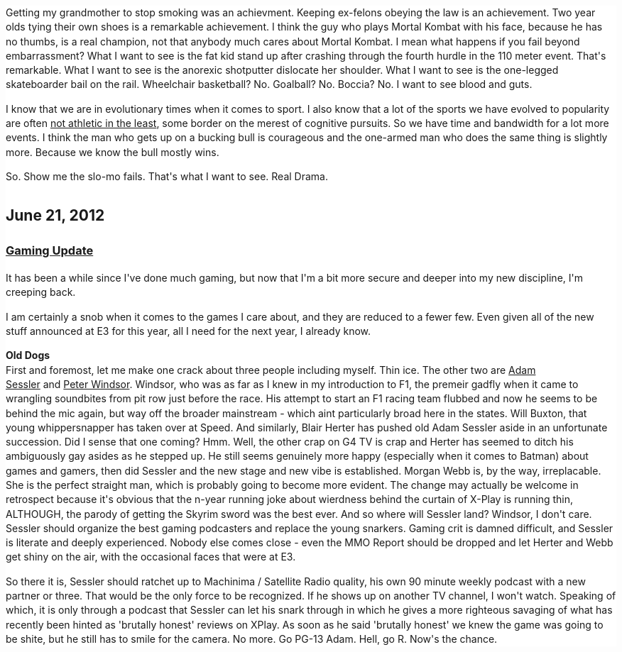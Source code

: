 Getting my grandmother to stop smoking was an achievment. Keeping ex-felons obeying the law is an achievement. Two year olds tying their own shoes is a remarkable achievement. I think the guy who plays Mortal Kombat with his face, because he has no thumbs, is a real champion, not that anybody much cares about Mortal Kombat. I mean what happens if you fail beyond embarrassment? What I want to see is the fat kid stand up after crashing through the fourth hurdle in the 110 meter event. That's remarkable. What I want to see is the anorexic shotputter dislocate her shoulder. What I want to see is the one-legged skateboarder bail on the rail. Wheelchair basketball? No. Goalball? No. Boccia? No. I want to see blood and guts.

I know that we are in evolutionary times when it comes to sport. I also know that a lot of the sports we have evolved to popularity are often [not athletic in the least](http://sports.espn.go.com/espn/page2/sportSkills), some border on the merest of cognitive pursuits. So we have time and bandwidth for a lot more events. I think the man who gets up on a bucking bull is courageous and the one-armed man who does the same thing is slightly more. Because we know the bull mostly wins. 

So. Show me the slo-mo fails. That's what I want to see. Real Drama.

## June 21, 2012

### [Gaming Update](https://cobb.typepad.com/cobb/2012/06/gaming-update.html)

It has been a while since I've done much gaming, but now that I'm a bit more secure and deeper into my new discipline, I'm creeping back. 

I am certainly a snob when it comes to the games I care about, and they are reduced to a fewer few. Even given all of the new stuff announced at E3 for this year, all I need for the next year, I already know.

**Old Dogs**  
First and foremost, let me make one crack about three people including myself. Thin ice. The other two are [Adam Sessler](https://en.wikipedia.org/wiki/Adam_Sessler "Adam Sessler") and [Peter Windsor](https://en.wikipedia.org/wiki/Peter_Windsor "Peter Windsor"). Windsor, who was as far as I knew in my introduction to F1, the premeir gadfly when it came to wrangling soundbites from pit row just before the race. His attempt to start an F1 racing team flubbed and now he seems to be behind the mic again, but way off the broader mainstream - which aint particularly broad here in the states. Will Buxton, that young whippersnapper has taken over at Speed. And similarly, Blair Herter has pushed old Adam Sessler aside in an unfortunate succession. Did I sense that one coming? Hmm. Well, the other crap on G4 TV is crap and Herter has seemed to ditch his ambiguously gay asides as he stepped up. He still seems genuinely more happy (especially when it comes to Batman) about games and gamers, then did Sessler and the new stage and new vibe is established. Morgan Webb is, by the way, irreplacable. She is the perfect straight man, which is probably going to become more evident. The change may actually be welcome in retrospect because it's obvious that the n-year running joke about wierdness behind the curtain of X-Play is running thin, ALTHOUGH, the parody of getting the Skyrim sword was the best ever. And so where will Sessler land? Windsor, I don't care. Sessler should organize the best gaming podcasters and replace the young snarkers. Gaming crit is damned difficult, and Sessler is literate and deeply experienced. Nobody else comes close - even the MMO Report should be dropped and let Herter and Webb get shiny on the air, with the occasional faces that were at E3. 

So there it is, Sessler should ratchet up to Machinima / Satellite Radio quality, his own 90 minute weekly podcast with a new partner or three. That would be the only force to be recognized. If he shows up on another TV channel, I won't watch. Speaking of which, it is only through a podcast that Sessler can let his snark through in which he gives a more righteous savaging of what has recently been hinted as 'brutally honest' reviews on XPlay. As soon as he said 'brutally honest' we knew the game was going to be shite, but he still has to smile for the camera. No more. Go PG-13 Adam. Hell, go R. Now's the chance.
